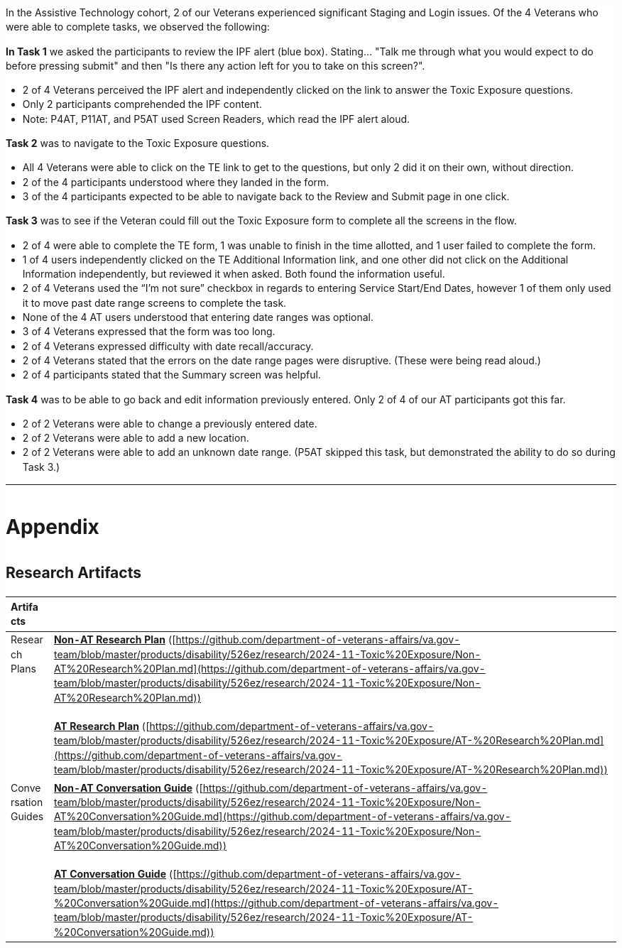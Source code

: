 In the Assistive Technology cohort, 2 of our Veterans experienced significant Staging and Login issues. Of the 4 Veterans who were able to complete tasks, we observed the following:

**In Task 1** we asked the participants to review the IPF alert (blue box). Stating… "Talk me through what you would expect to do before pressing submit" and then "Is there any action left for you to take on this screen?".

* 2 of 4 Veterans perceived the IPF alert and independently clicked on the link to answer the Toxic Exposure questions.  
* Only 2 participants comprehended the IPF content.  
* Note: P4AT, P11AT, and P5AT used Screen Readers, which read the IPF alert aloud.

**Task 2** was to navigate to the Toxic Exposure questions.

* All 4 Veterans were able to click on the TE link to get to the questions, but only 2 did it on their own, without direction.  
* 2 of the 4 participants understood where they landed in the form.  
* 3 of the 4 participants expected to be able to navigate back to the Review and Submit page in one click.

**Task 3** was to see if the Veteran could fill out the Toxic Exposure form to complete all the screens in the flow.

* 2 of 4 were able to complete the TE form, 1 was unable to finish in the time allotted, and 1 user failed to complete the form.  
* 1 of 4 users independently clicked on the TE Additional Information link, and one other did not click on the Additional Information independently, but reviewed it when asked. Both found the information useful.  
* 2 of 4  Veterans used the “I’m not sure” checkbox in regards to entering Service Start/End Dates, however 1 of them only used it to move past date range screens to complete the task.  
* None of the 4 AT users understood that entering date ranges was optional.  
* 3 of 4 Veterans expressed that the form was too long.  
* 2 of 4 Veterans expressed difficulty with date recall/accuracy.  
* 2 of 4 Veterans stated that the errors on the date range pages were disruptive. (These were being read aloud.)  
* 2 of 4 participants stated that the Summary screen was helpful.

**Task 4** was to be able to go back and edit information previously entered. Only 2 of 4 of our AT participants got this far.

* 2 of 2 Veterans were able to change a previously entered date.  
* 2 of 2 Veterans were able to add a new location.  
* 2 of 2  Veterans were able to add an unknown date range. (P5AT skipped this task, but demonstrated the ability to do so during Task 3.)


*********

# Appendix

## Research Artifacts
| Artifacts |  |
| :---- | :---- |
| Research Plans | [**Non-AT Research Plan**](https://github.com/department-of-veterans-affairs/va.gov-team/blob/master/products/disability/526ez/research/2024-11-Toxic%20Exposure/Non-AT%20Research%20Plan.md)  ([https://github.com/department-of-veterans-affairs/va.gov-team/blob/master/products/disability/526ez/research/2024-11-Toxic%20Exposure/Non-AT%20Research%20Plan.md](https://github.com/department-of-veterans-affairs/va.gov-team/blob/master/products/disability/526ez/research/2024-11-Toxic%20Exposure/Non-AT%20Research%20Plan.md)) <br><br> [**AT Research Plan**](https://github.com/department-of-veterans-affairs/va.gov-team/blob/master/products/disability/526ez/research/2024-11-Toxic%20Exposure/AT-%20Research%20Plan.md]\(https://github.com/department-of-veterans-affairs/va.gov-team/blob/master/products/disability/526ez/research/2024-11-Toxic%20Exposure/AT-%20Research%20Plan.md) ([https://github.com/department-of-veterans-affairs/va.gov-team/blob/master/products/disability/526ez/research/2024-11-Toxic%20Exposure/AT-%20Research%20Plan.md](https://github.com/department-of-veterans-affairs/va.gov-team/blob/master/products/disability/526ez/research/2024-11-Toxic%20Exposure/AT-%20Research%20Plan.md)) |
| Conversation Guides | [**Non-AT Conversation Guide**](https://github.com/department-of-veterans-affairs/va.gov-team/blob/master/products/disability/526ez/research/2024-11-Toxic%20Exposure/Non-AT%20Conversation%20Guide.md) ([https://github.com/department-of-veterans-affairs/va.gov-team/blob/master/products/disability/526ez/research/2024-11-Toxic%20Exposure/Non-AT%20Conversation%20Guide.md](https://github.com/department-of-veterans-affairs/va.gov-team/blob/master/products/disability/526ez/research/2024-11-Toxic%20Exposure/Non-AT%20Conversation%20Guide.md)) <br><br> [**AT Conversation Guide**](https://github.com/department-of-veterans-affairs/va.gov-team/blob/master/products/disability/526ez/research/2024-11-Toxic%20Exposure/AT-%20Conversation%20Guide.md]\(https://github.com/department-of-veterans-affairs/va.gov-team/blob/master/products/disability/526ez/research/2024-11-Toxic%20Exposure/AT-%20Conversation%20Guide.md) ([https://github.com/department-of-veterans-affairs/va.gov-team/blob/master/products/disability/526ez/research/2024-11-Toxic%20Exposure/AT-%20Conversation%20Guide.md](https://github.com/department-of-veterans-affairs/va.gov-team/blob/master/products/disability/526ez/research/2024-11-Toxic%20Exposure/AT-%20Conversation%20Guide.md)) |
